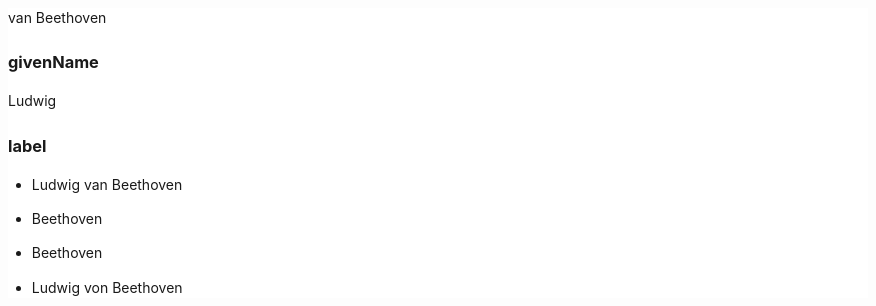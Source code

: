 
van Beethoven

### givenName


Ludwig

### label

 - Ludwig van Beethoven

 - Beethoven

 - Beethoven

 - Ludwig von Beethoven